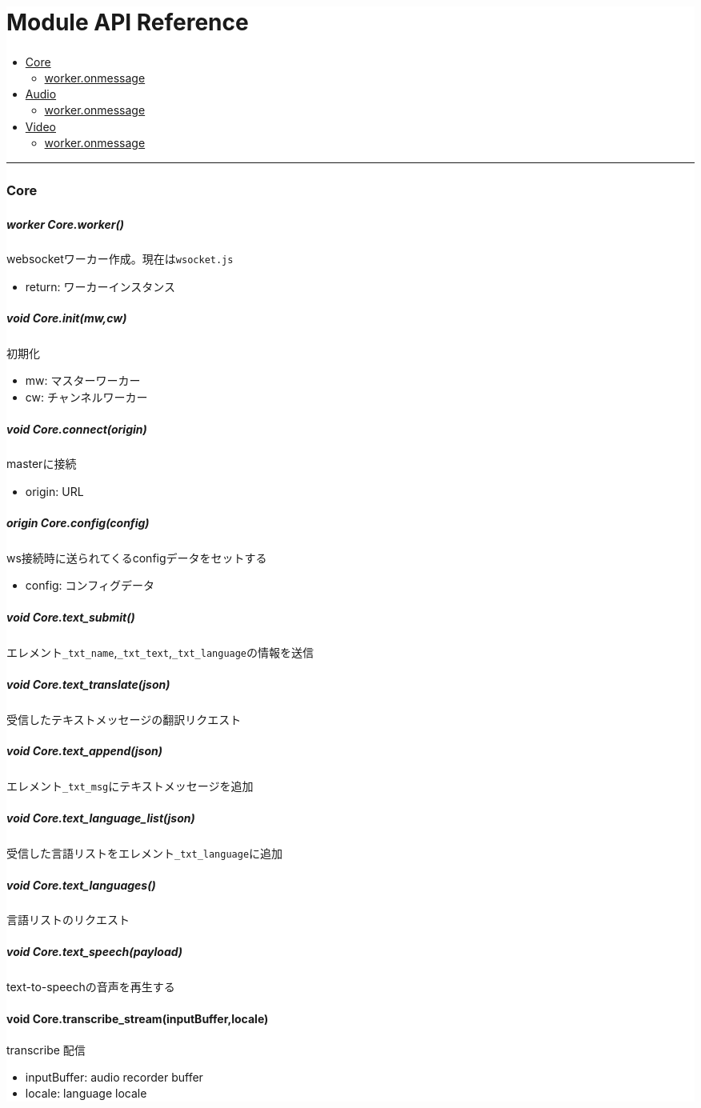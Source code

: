 # Module API Reference

- [Core](#Core)
    - [worker.onmessage](#websocketonmessage)
- [Audio](#Audio)
    - [worker.onmessage](#opusworkeronmessage)
- [Video](#Video)
    - [worker.onmessage](#mjpegworkeronmessage)

---
### Core

##### worker Core.worker()
websocketワーカー作成。現在は`wsocket.js`
- return: ワーカーインスタンス

##### void Core.init(mw,cw)
初期化
* mw: マスターワーカー
* cw: チャンネルワーカー

##### void Core.connect(origin)
masterに接続
* origin: URL

##### origin Core.config(config)
ws接続時に送られてくるconfigデータをセットする
* config: コンフィグデータ

##### void Core.text_submit()
エレメント`_txt_name`,`_txt_text`,`_txt_language`の情報を送信

##### void Core.text_translate(json)
受信したテキストメッセージの翻訳リクエスト

##### void Core.text_append(json)
エレメント`_txt_msg`にテキストメッセージを追加

##### void Core.text_language_list(json)
受信した言語リストをエレメント`_txt_language`に追加

##### void Core.text_languages()
言語リストのリクエスト

##### void Core.text_speech(payload)
text-to-speechの音声を再生する

#### void Core.transcribe_stream(inputBuffer,locale)
transcribe 配信
* inputBuffer: audio recorder buffer
* locale: language locale
